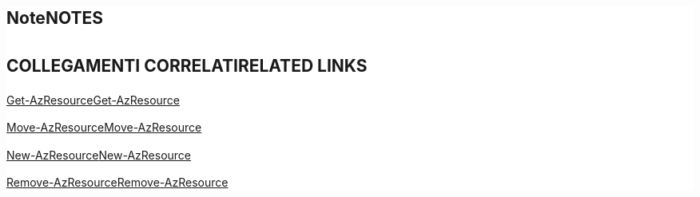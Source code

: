 ## <span data-ttu-id="a4012-181">Note</span><span class="sxs-lookup"><span data-stu-id="a4012-181">NOTES</span></span>

## <span data-ttu-id="a4012-182">COLLEGAMENTI CORRELATI</span><span class="sxs-lookup"><span data-stu-id="a4012-182">RELATED LINKS</span></span>

[<span data-ttu-id="a4012-183">Get-AzResource</span><span class="sxs-lookup"><span data-stu-id="a4012-183">Get-AzResource</span></span>](./Get-AzResource.md)

[<span data-ttu-id="a4012-184">Move-AzResource</span><span class="sxs-lookup"><span data-stu-id="a4012-184">Move-AzResource</span></span>](./Move-AzResource.md)

[<span data-ttu-id="a4012-185">New-AzResource</span><span class="sxs-lookup"><span data-stu-id="a4012-185">New-AzResource</span></span>](./New-AzResource.md)

[<span data-ttu-id="a4012-186">Remove-AzResource</span><span class="sxs-lookup"><span data-stu-id="a4012-186">Remove-AzResource</span></span>](./Remove-AzResource.md)
